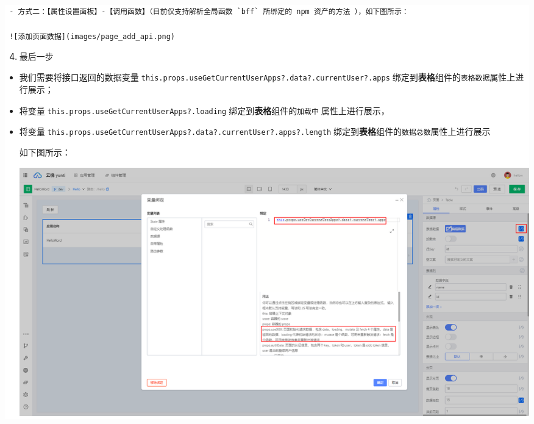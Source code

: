      - 方式二：【属性设置面板】-【调用函数】（目前仅支持解析全局函数 `bff` 所绑定的 npm 资产的方法 ），如下图所示：

     ![添加页面数据](images/page_add_api.png)

  4. 最后一步

- 我们需要将接口返回的数据变量 `this.props.useGetCurrentUserApps?.data?.currentUser?.apps` 绑定到**表格**组件的`表格数据`属性上进行展示；

- 将变量 `this.props.useGetCurrentUserApps?.loading` 绑定到**表格**组件的`加载中` 属性上进行展示，
  
- 将变量 `this.props.useGetCurrentUserApps?.data?.currentUser?.apps?.length`  绑定到**表格**组件的`数据总数`属性上进行展示

    如下图所示：

  ![页面绑定数据](images/page_bind_data.png)
